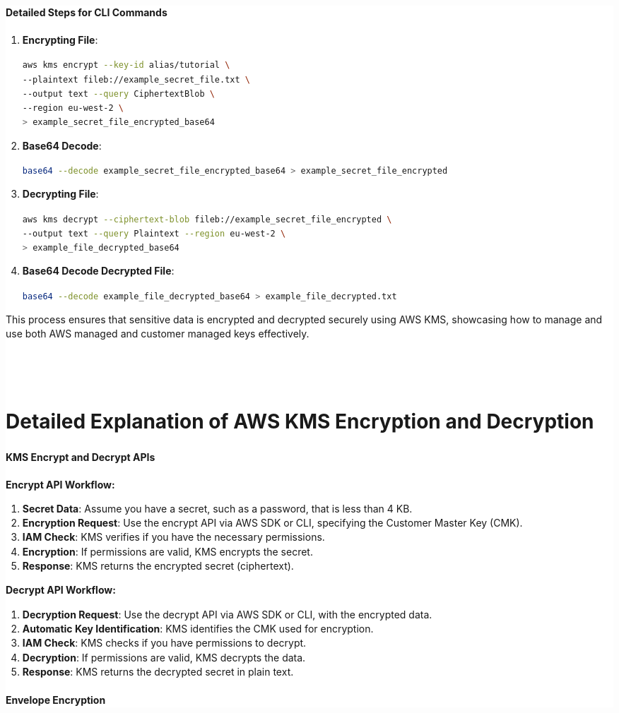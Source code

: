 #### Detailed Steps for CLI Commands

1. **Encrypting File**:
   ```sh
   aws kms encrypt --key-id alias/tutorial \
   --plaintext fileb://example_secret_file.txt \
   --output text --query CiphertextBlob \
   --region eu-west-2 \
   > example_secret_file_encrypted_base64
   ```

2. **Base64 Decode**:
   ```sh
   base64 --decode example_secret_file_encrypted_base64 > example_secret_file_encrypted
   ```

3. **Decrypting File**:
   ```sh
   aws kms decrypt --ciphertext-blob fileb://example_secret_file_encrypted \
   --output text --query Plaintext --region eu-west-2 \
   > example_file_decrypted_base64
   ```

4. **Base64 Decode Decrypted File**:
   ```sh
   base64 --decode example_file_decrypted_base64 > example_file_decrypted.txt
   ```

This process ensures that sensitive data is encrypted and decrypted securely using AWS KMS, showcasing how to manage and use both AWS managed and customer managed keys effectively.

<br/>
<br/>

# Detailed Explanation of AWS KMS Encryption and Decryption

#### KMS Encrypt and Decrypt APIs

**Encrypt API Workflow:**
1. **Secret Data**: Assume you have a secret, such as a password, that is less than 4 KB.
2. **Encryption Request**: Use the encrypt API via AWS SDK or CLI, specifying the Customer Master Key (CMK).
3. **IAM Check**: KMS verifies if you have the necessary permissions.
4. **Encryption**: If permissions are valid, KMS encrypts the secret.
5. **Response**: KMS returns the encrypted secret (ciphertext).

**Decrypt API Workflow:**
1. **Decryption Request**: Use the decrypt API via AWS SDK or CLI, with the encrypted data.
2. **Automatic Key Identification**: KMS identifies the CMK used for encryption.
3. **IAM Check**: KMS checks if you have permissions to decrypt.
4. **Decryption**: If permissions are valid, KMS decrypts the data.
5. **Response**: KMS returns the decrypted secret in plain text.

#### Envelope Encryption
